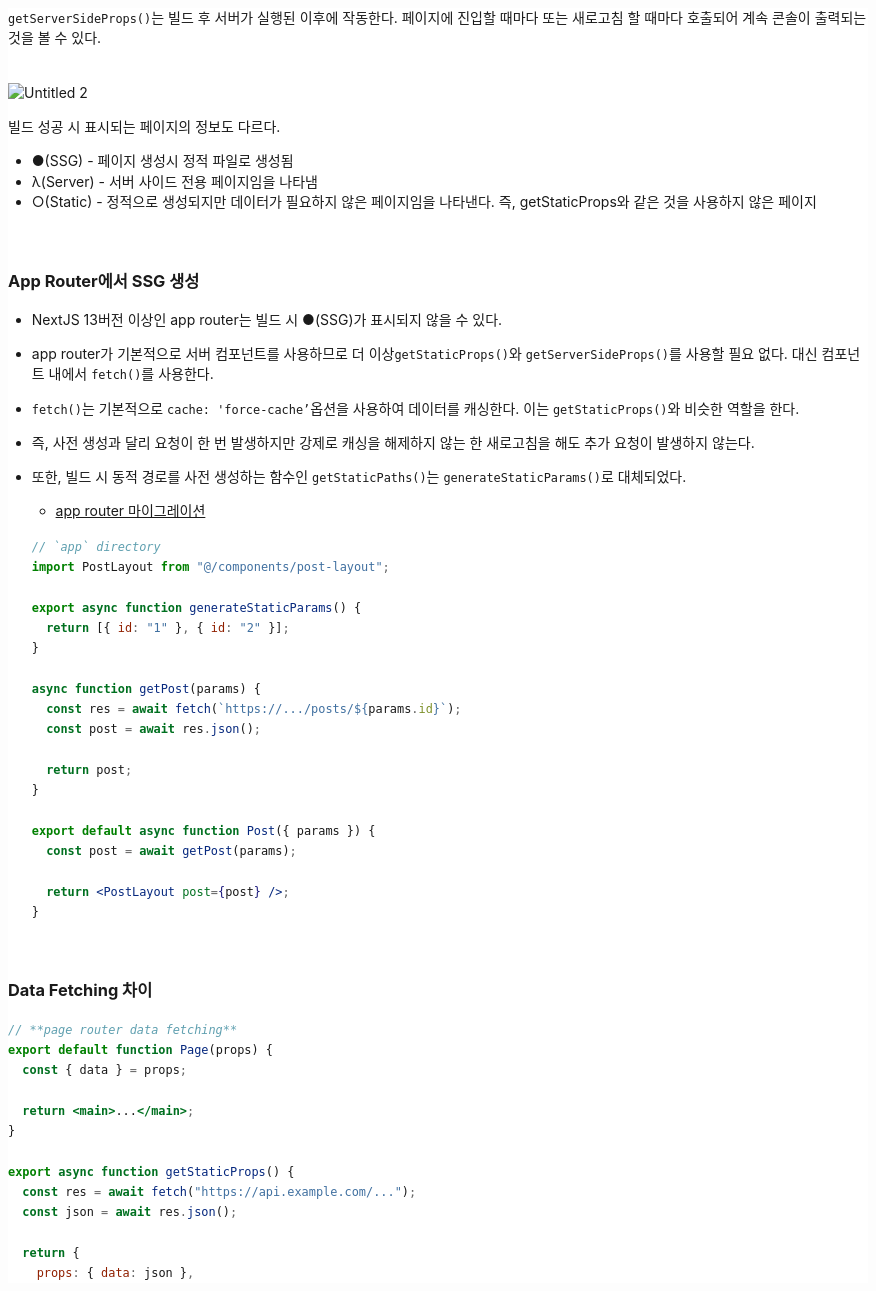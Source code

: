 `getServerSideProps()`는 빌드 후 서버가 실행된 이후에 작동한다. 페이지에 진입할 때마다 또는 새로고침 할 때마다 호출되어 계속 콘솔이 출력되는 것을 볼 수 있다.

<br/>

<img width="206" alt="Untitled 2" src="https://github.com/monthly-cs/2024-06-nextjs/assets/84265783/97a9d482-0e41-4b8a-aa2c-aef39926ecad">

빌드 성공 시 표시되는 페이지의 정보도 다르다.

- ●(SSG) - 페이지 생성시 정적 파일로 생성됨
- λ(Server) - 서버 사이드 전용 페이지임을 나타냄
- ○(Static) - 정적으로 생성되지만 데이터가 필요하지 않은 페이지임을 나타낸다.
  즉, getStaticProps와 같은 것을 사용하지 않은 페이지

<br/>

### App Router에서 SSG 생성

- NextJS 13버전 이상인 app router는 빌드 시 ●(SSG)가 표시되지 않을 수 있다.
- app router가 기본적으로 서버 컴포넌트를 사용하므로 더 이상`getStaticProps()`와 `getServerSideProps()`를 사용할 필요 없다.
  대신 컴포넌트 내에서 `fetch()`를 사용한다.
- `fetch()`는 기본적으로 `cache: 'force-cache’`옵션을 사용하여 데이터를 캐싱한다. 이는 `getStaticProps()`와 비슷한 역할을 한다.
- 즉, 사전 생성과 달리 요청이 한 번 발생하지만 강제로 캐싱을 해제하지 않는 한 새로고침을 해도 추가 요청이 발생하지 않는다.
- 또한, 빌드 시 동적 경로를 사전 생성하는 함수인 `getStaticPaths()`는 `generateStaticParams()`로 대체되었다.

  - [app router 마이그레이션](https://nextjs.org/docs/app/building-your-application/upgrading/app-router-migration#static-site-generation-getstaticprops)

  ```jsx
  // `app` directory
  import PostLayout from "@/components/post-layout";

  export async function generateStaticParams() {
    return [{ id: "1" }, { id: "2" }];
  }

  async function getPost(params) {
    const res = await fetch(`https://.../posts/${params.id}`);
    const post = await res.json();

    return post;
  }

  export default async function Post({ params }) {
    const post = await getPost(params);

    return <PostLayout post={post} />;
  }
  ```

  <br/>

### Data Fetching 차이

```jsx
// **page router data fetching**
export default function Page(props) {
  const { data } = props;

  return <main>...</main>;
}

export async function getStaticProps() {
  const res = await fetch("https://api.example.com/...");
  const json = await res.json();

  return {
    props: { data: json },
```